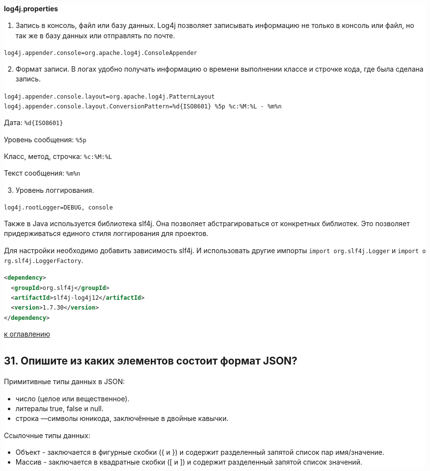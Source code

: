**log4j.properties**
1. Запись в консоль, файл или базу данных. Log4j позволяет записывать информацию не только в консоль или файл, но так же
   в базу данных или отправлять по почте.
   
```text
log4j.appender.console=org.apache.log4j.ConsoleAppender
```

2. Формат записи. В логах удобно получать информацию о времени выполнении классе и строчке кода, где была сделана запись.
```text
log4j.appender.console.layout=org.apache.log4j.PatternLayout
log4j.appender.console.layout.ConversionPattern=%d{ISO8601} %5p %c:%M:%L - %m%n
```
Дата: `%d{ISO8601}`

Уровень сообщения: `%5p`

Класс, метод, строчка: `%c:%M:%L`

Текст сообщения: `%m%n`

3. Уровень логгирования.
```text
log4j.rootLogger=DEBUG, console
```

Также в Java используется библиотека slf4j. Она позволяет абстрагироваться от конкретных библиотек. Это позволяет 
придерживаться единого стиля логгирования для проектов.

Для настройки необходимо добавить зависимость slf4j. И использовать другие импорты `import org.slf4j.Logger` и `import org.slf4j.LoggerFactory`.

```xml
<dependency>
  <groupId>org.slf4j</groupId>
  <artifactId>slf4j-log4j12</artifactId>
  <version>1.7.30</version>
</dependency>
```

[к оглавлению](#io)

## 31. Опишите из каких элементов состоит формат JSON?

Примитивные типы данных в JSON:

+ число (целое или вещественное).
+ литералы true, false и null.
+ строка —символы юникода, заключённые в двойные кавычки.

Ссылочные типы данных:

+ Объект - заключается в фигурные скобки ({ и }) и содержит разделенный запятой список пар имя/значение.
+ Массив - заключается в квадратные скобки ([ и ]) и содержит разделенный запятой список значений.
